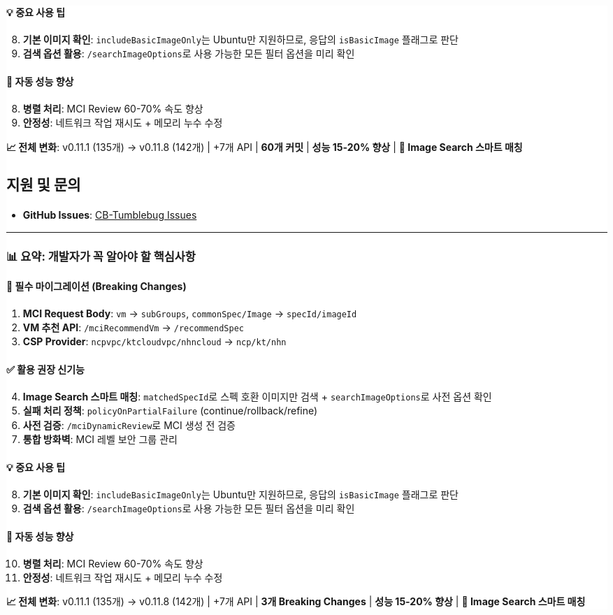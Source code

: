 #### 💡 **중요 사용 팁**
8. **기본 이미지 확인**: `includeBasicImageOnly`는 Ubuntu만 지원하므로, 응답의 `isBasicImage` 플래그로 판단
9. **검색 옵션 활용**: `/searchImageOptions`로 사용 가능한 모든 필터 옵션을 미리 확인

#### 🚀 **자동 성능 향상** 
8. **병렬 처리**: MCI Review 60-70% 속도 향상
9. **안정성**: 네트워크 작업 재시도 + 메모리 누수 수정

**📈 전체 변화**: v0.11.1 (135개) → v0.11.8 (142개) | +7개 API | **60개 커밋** | **성능 15-20% 향상** | **🎯 Image Search 스마트 매칭**

##  지원 및 문의

- **GitHub Issues**: [CB-Tumblebug Issues](https://github.com/cloud-barista/cb-tumblebug/issues)

---

### 📊 **요약: 개발자가 꼭 알아야 할 핵심사항**

#### 🚨 **필수 마이그레이션 (Breaking Changes)**
1. **MCI Request Body**: `vm` → `subGroups`, `commonSpec/Image` → `specId/imageId`
2. **VM 추천 API**: `/mciRecommendVm` → `/recommendSpec`
3. **CSP Provider**: `ncpvpc/ktcloudvpc/nhncloud` → `ncp/kt/nhn`

#### ✅ **활용 권장 신기능**
4. **Image Search 스마트 매칭**: `matchedSpecId`로 스펙 호환 이미지만 검색 + `searchImageOptions`로 사전 옵션 확인
5. **실패 처리 정책**: `policyOnPartialFailure` (continue/rollback/refine)
6. **사전 검증**: `/mciDynamicReview`로 MCI 생성 전 검증
7. **통합 방화벽**: MCI 레벨 보안 그룹 관리

#### 💡 **중요 사용 팁**
8. **기본 이미지 확인**: `includeBasicImageOnly`는 Ubuntu만 지원하므로, 응답의 `isBasicImage` 플래그로 판단
9. **검색 옵션 활용**: `/searchImageOptions`로 사용 가능한 모든 필터 옵션을 미리 확인

#### 🚀 **자동 성능 향상** 
10. **병렬 처리**: MCI Review 60-70% 속도 향상
11. **안정성**: 네트워크 작업 재시도 + 메모리 누수 수정

**📈 전체 변화**: v0.11.1 (135개) → v0.11.8 (142개) | +7개 API | **3개 Breaking Changes** | **성능 15-20% 향상** | **🎯 Image Search 스마트 매칭**
